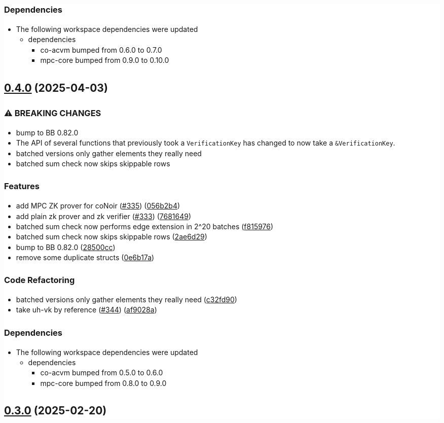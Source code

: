 ### Dependencies

* The following workspace dependencies were updated
  * dependencies
    * co-acvm bumped from 0.6.0 to 0.7.0
    * mpc-core bumped from 0.9.0 to 0.10.0

## [0.4.0](https://github.com/TaceoLabs/co-snarks/compare/co-builder-v0.3.0...co-builder-v0.4.0) (2025-04-03)


### ⚠ BREAKING CHANGES

* bump to BB 0.82.0
* The API of several functions that previously took a `VerificationKey` has changed to now take a `&VerificationKey`.
* batched versions only gather elements they really need
* batched sum check now skips skippable rows

### Features

* add MPC ZK prover for coNoir ([#335](https://github.com/TaceoLabs/co-snarks/issues/335)) ([056b2b4](https://github.com/TaceoLabs/co-snarks/commit/056b2b4e10ef822de253ac646e88e2dd5f50edcb))
* add plain zk prover and zk verifier ([#333](https://github.com/TaceoLabs/co-snarks/issues/333)) ([7681649](https://github.com/TaceoLabs/co-snarks/commit/76816491c81e474e710977fa9f3450a3210b57dc))
* batched sum check now performs edge extension in 2^20 batches ([f815976](https://github.com/TaceoLabs/co-snarks/commit/f81597601bbb5ee9b501cecd61b479425f05ebc0))
* batched sum check now skips skippable rows ([2ae6d29](https://github.com/TaceoLabs/co-snarks/commit/2ae6d2961670060c1f75b1759f98d4e02f5c0c25))
* bump to BB 0.82.0 ([28500cc](https://github.com/TaceoLabs/co-snarks/commit/28500ccf1feb0cbca2d06881056705f3a6a9ef6a))
* remove some duplicate structs ([0e6b17a](https://github.com/TaceoLabs/co-snarks/commit/0e6b17a827449696613ab12baa246d1a79dd5456))


### Code Refactoring

* batched versions only gather elements they really need ([c32fd90](https://github.com/TaceoLabs/co-snarks/commit/c32fd9043e0397736a809b3059ae862522a7abe1))
* take uh-vk by reference ([#344](https://github.com/TaceoLabs/co-snarks/issues/344)) ([af9028a](https://github.com/TaceoLabs/co-snarks/commit/af9028a949fe4685f811da7c80a64c67c49a9150))


### Dependencies

* The following workspace dependencies were updated
  * dependencies
    * co-acvm bumped from 0.5.0 to 0.6.0
    * mpc-core bumped from 0.8.0 to 0.9.0

## [0.3.0](https://github.com/Taceolabs/co-snarks/compare/co-builder-v0.2.0...co-builder-v0.3.0) (2025-02-20)
